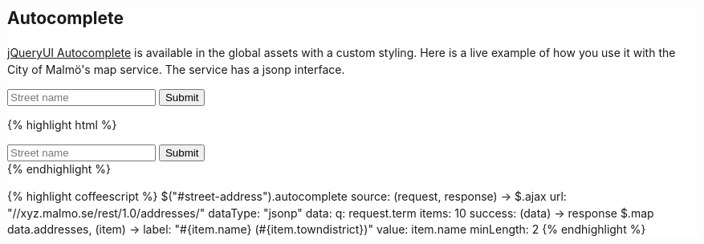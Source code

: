 
## Autocomplete
[jQueryUI Autocomplete](http://jqueryui.com/autocomplete/) is available in the global assets with a custom styling. Here is a live example of how you use it with the City of Malmö's map service. The service has a jsonp interface.

<div class="example">
  <form action="/fox" method="get" class="malmo-form">
    <section>
      <div class="input-append">
        <input id="street-name" type="text" placeholder="Street name"/>
        <input type="submit" class="btn" value="Submit"/>
      </div>
    </section>
  </form>
</div>

{% highlight html %}
<form action="/fox" method="get" class="malmo-form">
  <section>
    <div class="input-append">
      <input id="street-name" type="text" placeholder="Street name"/>
      <input type="submit" class="btn" value="Submit"/>
    </div>
  </section>
</form>
{% endhighlight %}

{% highlight coffeescript %}
$("#street-address").autocomplete
  source: (request, response) ->
    $.ajax
      url: "//xyz.malmo.se/rest/1.0/addresses/"
      dataType: "jsonp"
      data:
        q: request.term
        items: 10
      success: (data) ->
        response $.map data.addresses, (item) ->
          label: "#{item.name} (#{item.towndistrict})"
          value: item.name
  minLength: 2
{% endhighlight %}
